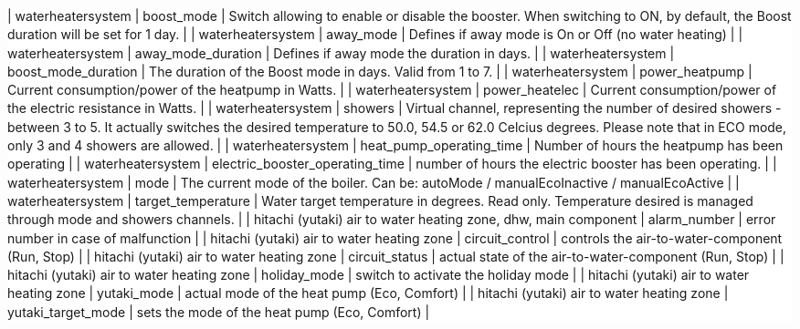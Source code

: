 | waterheatersystem                                                             | boost_mode                      | Switch allowing to enable or disable the booster. When switching to ON, by default, the Boost duration will be set for 1 day.                                                                                                     |
| waterheatersystem                                                             | away_mode                       | Defines if away mode is On or Off (no water heating)                                                                                                                                                                              |
| waterheatersystem                                                             | away_mode_duration              | Defines if away mode the duration in days.                                                                                                                                                                                        |
| waterheatersystem                                                             | boost_mode_duration             | The duration of the Boost mode in days. Valid from 1 to 7.                                                                                                                                                                        |
| waterheatersystem                                                             | power_heatpump                  | Current consumption/power of the heatpump in Watts.                                                                                                                                                                               |
| waterheatersystem                                                             | power_heatelec                  | Current consumption/power of the electric resistance in Watts.                                                                                                                                                                    |
| waterheatersystem                                                             | showers                         | Virtual channel, representing the number of desired showers - between 3 to 5. It actually switches the desired temperature to 50.0, 54.5 or 62.0 Celcius degrees. Please note that in ECO mode, only 3 and 4 showers are allowed. |
| waterheatersystem                                                             | heat_pump_operating_time        | Number of hours the heatpump has been operating                                                                                                                                                                                   |
| waterheatersystem                                                             | electric_booster_operating_time | number of hours the electric booster has been operating.                                                                                                                                                                          |
| waterheatersystem                                                             | mode                            | The current mode of the boiler. Can be: autoMode / manualEcoInactive / manualEcoActive                                                                                                                                            |
| waterheatersystem                                                             | target_temperature              | Water target temperature in degrees. Read only. Temperature desired is managed through mode and showers channels.                                                                                                                 |
| hitachi (yutaki) air to water heating zone, dhw, main component               | alarm_number                    | error number in case of malfunction                                                                                                                                                                                               |
| hitachi (yutaki) air to water heating zone                                    | circuit_control                 | controls the air-to-water-component (Run, Stop)                                                                                                                                                                                   |
| hitachi (yutaki) air to water heating zone                                    | circuit_status                  | actual state of the air-to-water-component (Run, Stop)                                                                                                                                                                            |
| hitachi (yutaki) air to water heating zone                                    | holiday_mode                    | switch to activate the holiday mode                                                                                                                                                                                               |
| hitachi (yutaki) air to water heating zone                                    | yutaki_mode                     | actual mode of the heat pump (Eco, Comfort)                                                                                                                                                                                       |
| hitachi (yutaki) air to water heating zone                                    | yutaki_target_mode              | sets the mode of the heat pump (Eco, Comfort)                                                                                                                                                                                     |